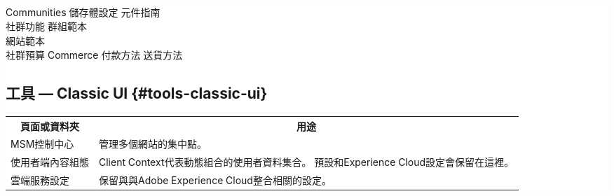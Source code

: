   <td>Communities</td>
   <td> </td>
  </tr>
  <tr>
   <td> </td>
   <td>儲存體設定</td>
  </tr>
  <tr>
   <td> </td>
   <td>元件指南<br /> </td>
  </tr>
  <tr>
   <td> </td>
   <td>社群功能</td>
  </tr>
  <tr>
   <td> </td>
   <td>群組範本<br /> </td>
  </tr>
  <tr>
   <td> </td>
   <td>網站範本<br /> </td>
  </tr>
  <tr>
   <td> </td>
   <td>社群預算</td>
  </tr>
  <tr>
   <td>Commerce</td>
   <td> </td>
  </tr>
  <tr>
   <td> </td>
   <td>付款方法</td>
  </tr>
  <tr>
   <td> </td>
   <td>送貨方法</td>
  </tr>
 </tbody>
</table>

## 工具 — Classic UI {#tools-classic-ui}

<table>
 <tbody>
  <tr>
   <th>頁面或資料夾</th>
   <th>用途</th>
  </tr>
  <tr>
   <td>MSM控制中心</td>
   <td>管理多個網站的集中點。</td>
  </tr>
  <tr>
   <td>使用者端內容組態<br /> </td>
   <td>Client Context代表動態組合的使用者資料集合。 預設和Experience Cloud設定會保留在這裡。<br /> </td>
  </tr>
  <tr>
   <td>雲端服務設定<br /> </td>
   <td>保留與與Adobe Experience Cloud整合相關的設定。</td>
  </tr>
  <tr>